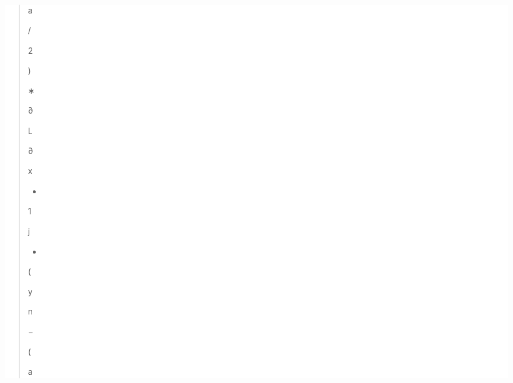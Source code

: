> a
> 
> 
> /
> 
> 
> 2
> 
> 
> )
> 
> 
> ∗
> 
> 
> 
> 
> ∂
> 
> 
> L
> 
> 
> 
> 
> ∂
> 
> 
> x 
> 
> 
> 
> 
> +
> 
> 
> 1
> 
> 
> j
> 
> 
> *
> 
> 
> (
> 
> 
> 
> y
> 
> 
> n
> 
> 
> 
> −
> 
> 
> (
> 
> 
> a
> 